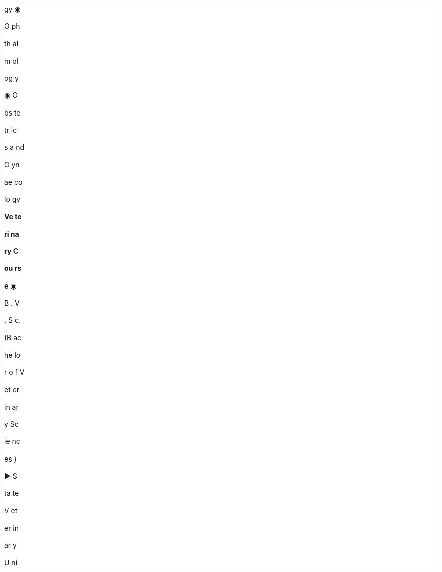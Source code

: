 gy ◉

O ph

th al

m ol

og y

◉ O

bs te

tr ic

s a nd

G yn

ae co

lo gy

**Ve te**

**ri na**

**ry C**

**ou rs**

**e** ◉

B . V

. S c.

(B ac

he lo

r o f V

et er

in ar

y Sc

ie nc

es )

▶ S

ta te

V et

er in

ar y

U ni
